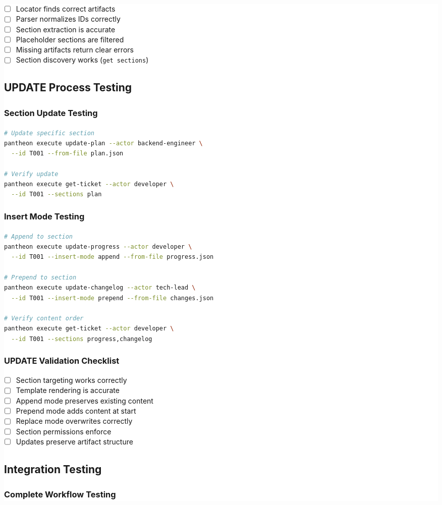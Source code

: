 - [ ] Locator finds correct artifacts
- [ ] Parser normalizes IDs correctly
- [ ] Section extraction is accurate
- [ ] Placeholder sections are filtered
- [ ] Missing artifacts return clear errors
- [ ] Section discovery works (`get sections`)

## UPDATE Process Testing

### Section Update Testing

```bash
# Update specific section
pantheon execute update-plan --actor backend-engineer \
  --id T001 --from-file plan.json

# Verify update
pantheon execute get-ticket --actor developer \
  --id T001 --sections plan
```

### Insert Mode Testing

```bash
# Append to section
pantheon execute update-progress --actor developer \
  --id T001 --insert-mode append --from-file progress.json

# Prepend to section
pantheon execute update-changelog --actor tech-lead \
  --id T001 --insert-mode prepend --from-file changes.json

# Verify content order
pantheon execute get-ticket --actor developer \
  --id T001 --sections progress,changelog
```

### UPDATE Validation Checklist

- [ ] Section targeting works correctly
- [ ] Template rendering is accurate
- [ ] Append mode preserves existing content
- [ ] Prepend mode adds content at start
- [ ] Replace mode overwrites correctly
- [ ] Section permissions enforce
- [ ] Updates preserve artifact structure

## Integration Testing

### Complete Workflow Testing
